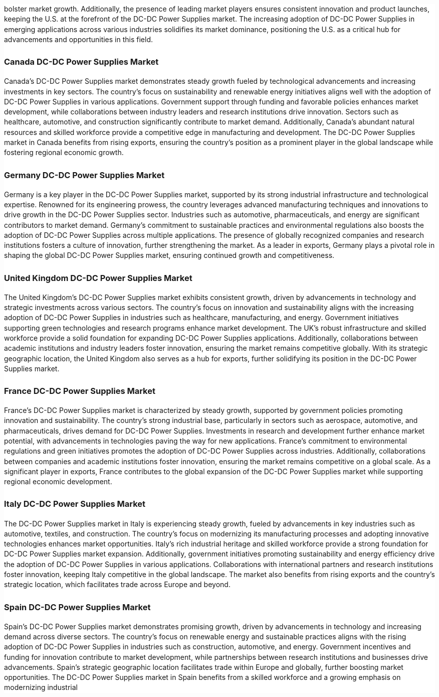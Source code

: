 bolster market growth. Additionally, the presence of leading market players ensures consistent innovation and product launches, keeping the U.S. at the forefront of the DC-DC Power Supplies market. The increasing adoption of DC-DC Power Supplies in emerging applications across various industries solidifies its market dominance, positioning the U.S. as a critical hub for advancements and opportunities in this field.</p><h3>Canada DC-DC Power Supplies Market</h3><p>Canada&rsquo;s DC-DC Power Supplies market demonstrates steady growth fueled by technological advancements and increasing investments in key sectors. The country&rsquo;s focus on sustainability and renewable energy initiatives aligns well with the adoption of DC-DC Power Supplies in various applications. Government support through funding and favorable policies enhances market development, while collaborations between industry leaders and research institutions drive innovation. Sectors such as healthcare, automotive, and construction significantly contribute to market demand. Additionally, Canada&rsquo;s abundant natural resources and skilled workforce provide a competitive edge in manufacturing and development. The DC-DC Power Supplies market in Canada benefits from rising exports, ensuring the country&rsquo;s position as a prominent player in the global landscape while fostering regional economic growth.</p><h3>Germany DC-DC Power Supplies Market</h3><p>Germany is a key player in the DC-DC Power Supplies market, supported by its strong industrial infrastructure and technological expertise. Renowned for its engineering prowess, the country leverages advanced manufacturing techniques and innovations to drive growth in the DC-DC Power Supplies sector. Industries such as automotive, pharmaceuticals, and energy are significant contributors to market demand. Germany&rsquo;s commitment to sustainable practices and environmental regulations also boosts the adoption of DC-DC Power Supplies across multiple applications. The presence of globally recognized companies and research institutions fosters a culture of innovation, further strengthening the market. As a leader in exports, Germany plays a pivotal role in shaping the global DC-DC Power Supplies market, ensuring continued growth and competitiveness.</p><h3>United Kingdom DC-DC Power Supplies Market</h3><p>The United Kingdom&rsquo;s DC-DC Power Supplies market exhibits consistent growth, driven by advancements in technology and strategic investments across various sectors. The country&rsquo;s focus on innovation and sustainability aligns with the increasing adoption of DC-DC Power Supplies in industries such as healthcare, manufacturing, and energy. Government initiatives supporting green technologies and research programs enhance market development. The UK&rsquo;s robust infrastructure and skilled workforce provide a solid foundation for expanding DC-DC Power Supplies applications. Additionally, collaborations between academic institutions and industry leaders foster innovation, ensuring the market remains competitive globally. With its strategic geographic location, the United Kingdom also serves as a hub for exports, further solidifying its position in the DC-DC Power Supplies market.</p><h3>France DC-DC Power Supplies Market</h3><p>France&rsquo;s DC-DC Power Supplies market is characterized by steady growth, supported by government policies promoting innovation and sustainability. The country&rsquo;s strong industrial base, particularly in sectors such as aerospace, automotive, and pharmaceuticals, drives demand for DC-DC Power Supplies. Investments in research and development further enhance market potential, with advancements in technologies paving the way for new applications. France&rsquo;s commitment to environmental regulations and green initiatives promotes the adoption of DC-DC Power Supplies across industries. Additionally, collaborations between companies and academic institutions foster innovation, ensuring the market remains competitive on a global scale. As a significant player in exports, France contributes to the global expansion of the DC-DC Power Supplies market while supporting regional economic development.</p><h3>Italy DC-DC Power Supplies Market</h3><p>The DC-DC Power Supplies market in Italy is experiencing steady growth, fueled by advancements in key industries such as automotive, textiles, and construction. The country&rsquo;s focus on modernizing its manufacturing processes and adopting innovative technologies enhances market opportunities. Italy&rsquo;s rich industrial heritage and skilled workforce provide a strong foundation for DC-DC Power Supplies market expansion. Additionally, government initiatives promoting sustainability and energy efficiency drive the adoption of DC-DC Power Supplies in various applications. Collaborations with international partners and research institutions foster innovation, keeping Italy competitive in the global landscape. The market also benefits from rising exports and the country&rsquo;s strategic location, which facilitates trade across Europe and beyond.</p><h3>Spain DC-DC Power Supplies Market</h3><p>Spain&rsquo;s DC-DC Power Supplies market demonstrates promising growth, driven by advancements in technology and increasing demand across diverse sectors. The country&rsquo;s focus on renewable energy and sustainable practices aligns with the rising adoption of DC-DC Power Supplies in industries such as construction, automotive, and energy. Government incentives and funding for innovation contribute to market development, while partnerships between research institutions and businesses drive advancements. Spain&rsquo;s strategic geographic location facilitates trade within Europe and globally, further boosting market opportunities. The DC-DC Power Supplies market in Spain benefits from a skilled workforce and a growing emphasis on modernizing industrial